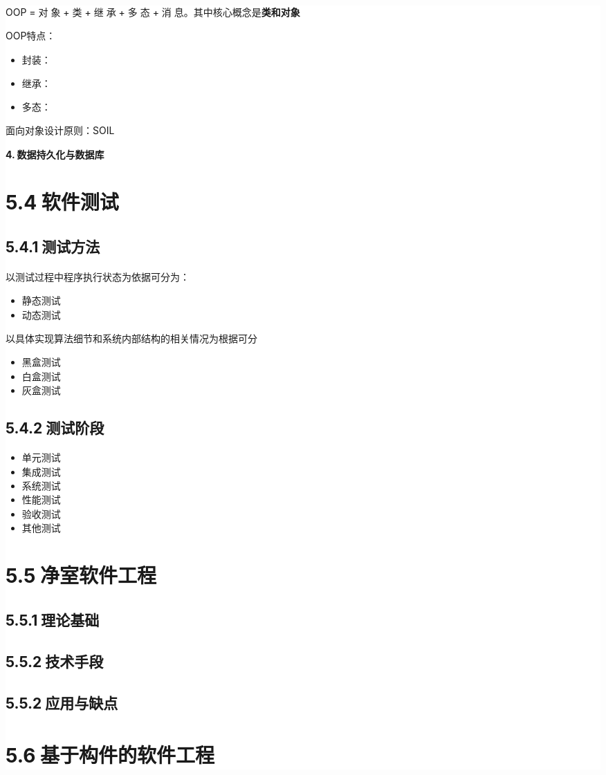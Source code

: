 OOP = 对 象 + 类 + 继 承 + 多 态 + 消 息。其中核心概念是**类和对象**  



OOP特点：

* 封装：

* 继承：

* 多态：

面向对象设计原则：SOIL

**4. 数据持久化与数据库**



# 5.4 软件测试

## 5.4.1 测试方法

以测试过程中程序执行状态为依据可分为：

* 静态测试 
* 动态测试

以具体实现算法细节和系统内部结构的相关情况为根据可分

* 黑盒测试
* 白盒测试
* 灰盒测试  

## 5.4.2 测试阶段

* 单元测试
* 集成测试
* 系统测试
* 性能测试
* 验收测试
* 其他测试

# 5.5 净室软件工程

## 5.5.1 理论基础

## 5.5.2 技术手段

## 5.5.2 应用与缺点



# 5.6 基于构件的软件工程

